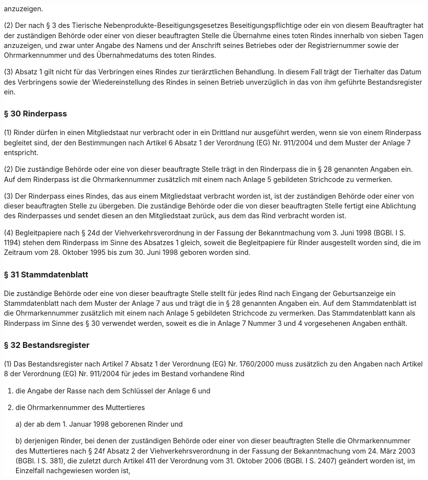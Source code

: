 

anzuzeigen.

(2) Der nach § 3 des Tierische Nebenprodukte-Beseitigungsgesetzes Beseitigungspflichtige oder ein von diesem Beauftragter hat der zuständigen Behörde oder einer von dieser beauftragten Stelle die Übernahme eines toten Rindes innerhalb von sieben Tagen anzuzeigen, und zwar unter Angabe des Namens und der Anschrift seines Betriebes oder der Registriernummer sowie der Ohrmarkennummer und des Übernahmedatums des toten Rindes.

(3) Absatz 1 gilt nicht für das Verbringen eines Rindes zur tierärztlichen Behandlung. In diesem Fall trägt der Tierhalter das Datum des Verbringens sowie der Wiedereinstellung des Rindes in seinen Betrieb unverzüglich in das von ihm geführte Bestandsregister ein.


### § 30 Rinderpass

(1) Rinder dürfen in einen Mitgliedstaat nur verbracht oder in ein Drittland nur ausgeführt werden, wenn sie von einem Rinderpass begleitet sind, der den Bestimmungen nach Artikel 6 Absatz 1 der Verordnung (EG) Nr. 911/2004 und dem Muster der Anlage 7 entspricht.

(2) Die zuständige Behörde oder eine von dieser beauftragte Stelle trägt in den Rinderpass die in § 28 genannten Angaben ein. Auf dem Rinderpass ist die Ohrmarkennummer zusätzlich mit einem nach Anlage 5 gebildeten Strichcode zu vermerken.

(3) Der Rinderpass eines Rindes, das aus einem Mitgliedstaat verbracht worden ist, ist der zuständigen Behörde oder einer von dieser beauftragten Stelle zu übergeben. Die zuständige Behörde oder die von dieser beauftragten Stelle fertigt eine Ablichtung des Rinderpasses und sendet diesen an den Mitgliedstaat zurück, aus dem das Rind verbracht worden ist.

(4) Begleitpapiere nach § 24d der Viehverkehrsverordnung in der Fassung der Bekanntmachung vom 3. Juni 1998 (BGBl. I S. 1194) stehen dem Rinderpass im Sinne des Absatzes 1 gleich, soweit die Begleitpapiere für Rinder ausgestellt worden sind, die im Zeitraum vom 28. Oktober 1995 bis zum 30. Juni 1998 geboren worden sind.


### § 31 Stammdatenblatt

Die zuständige Behörde oder eine von dieser beauftragte Stelle stellt für jedes Rind nach Eingang der Geburtsanzeige ein Stammdatenblatt nach dem Muster der Anlage 7 aus und trägt die in § 28 genannten Angaben ein. Auf dem Stammdatenblatt ist die Ohrmarkennummer zusätzlich mit einem nach Anlage 5 gebildeten Strichcode zu vermerken. Das Stammdatenblatt kann als Rinderpass im Sinne des § 30 verwendet werden, soweit es die in Anlage 7 Nummer 3 und 4 vorgesehenen Angaben enthält.


### § 32 Bestandsregister

(1) Das Bestandsregister nach Artikel 7 Absatz 1 der Verordnung (EG) Nr. 1760/2000 muss zusätzlich zu den Angaben nach Artikel 8 der Verordnung (EG) Nr. 911/2004 für jedes im Bestand vorhandene Rind

1.  die Angabe der Rasse nach dem Schlüssel der Anlage 6 und


2.  die Ohrmarkennummer des Muttertieres

    a)  der ab dem 1. Januar 1998 geborenen Rinder und


    b)  derjenigen Rinder, bei denen der zuständigen Behörde oder einer von dieser beauftragten Stelle die Ohrmarkennummer des Muttertieres nach § 24f Absatz 2 der Viehverkehrsverordnung in der Fassung der Bekanntmachung vom 24. März 2003 (BGBl. I S. 381), die zuletzt durch Artikel 411 der Verordnung vom 31. Oktober 2006 (BGBl. I S. 2407) geändert worden ist, im Einzelfall nachgewiesen worden ist,
